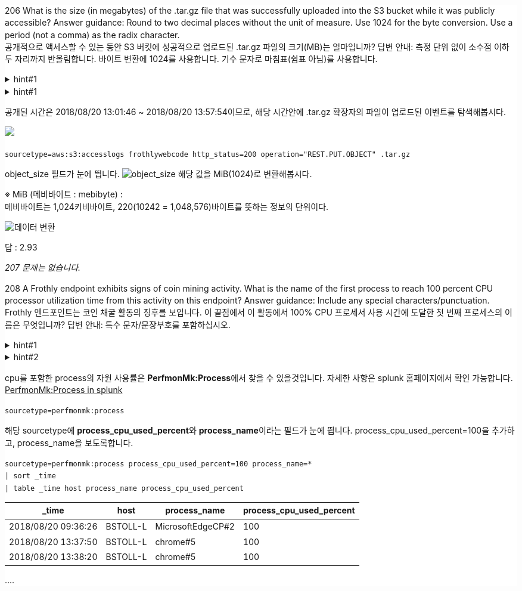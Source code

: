 206	What is the size (in megabytes) of the .tar.gz file that was successfully uploaded into the S3 bucket while it was publicly accessible? Answer guidance: Round to two decimal places without the unit of measure. Use 1024 for the byte conversion. Use a period (not a comma) as the radix character.  
공개적으로 액세스할 수 있는 동안 S3 버킷에 성공적으로 업로드된 .tar.gz 파일의 크기(MB)는 얼마입니까? 답변 안내: 측정 단위 없이 소수점 이하 두 자리까지 반올림합니다. 바이트 변환에 1024를 사용합니다. 기수 문자로 마침표(쉼표 아님)를 사용합니다.
<details><summary>hint#1</summary></details>
<details><summary>hint#1</summary></details>

공개된 시간은 2018/08/20 13:01:46 ~ 2018/08/20 13:57:54이므로, 해당 시간안에 .tar.gz 확장자의 파일이 업로드된 이벤트를 탐색해봅시다.

![]({{site.url}}/assets/built/images/bots/v3/2021-10-29-14-54-36.png)

```
sourcetype=aws:s3:accesslogs frothlywebcode http_status=200 operation="REST.PUT.OBJECT" .tar.gz
```

object_size 필드가 눈에 띕니다.
![object_size]({{site.url}}/assets/built/images/bots/v3/2021-10-29-14-55-18.png)
해당 값을 MiB(1024)로 변환해봅시다.

※ MiB (메비바이트 : mebibyte) :  
메비바이트는 1,024키비바이트, 220(10242 = 1,048,576)바이트를 뜻하는 정보의 단위이다.  

![데이터 변환]({{site.url}}/assets/built/images/bots/v3/2021-10-29-14-55-47.png)

답 : 2.93

*207 문제는 없습니다.*

208	A Frothly endpoint exhibits signs of coin mining activity. What is the name of the first process to reach 100 percent CPU processor utilization time from this activity on this endpoint? Answer guidance: Include any special characters/punctuation.  
Frothly 엔드포인트는 코인 채굴 활동의 징후를 보입니다. 이 끝점에서 이 활동에서 100% CPU 프로세서 사용 시간에 도달한 첫 번째 프로세스의 이름은 무엇입니까? 답변 안내: 특수 문자/문장부호를 포함하십시오.
<details><summary>hint#1</summary></details>
<details><summary>hint#2</summary></details>

cpu를 포함한 process의 자원 사용률은 **PerfmonMk:Process**에서 찾을 수 있을것입니다. 자세한 사항은 splunk 홈페이지에서 확인 가능합니다.
[PerfmonMk:Process in splunk](https://docs.splunk.com/Documentation/WindowsAddOn/8.1.2/User/SourcetypesandCIMdatamodelinfo)

```
sourcetype=perfmonmk:process
```

해당 sourcetype에 **process_cpu_used_percent**와 **process_name**이라는 필드가 눈에 띕니다.
process_cpu_used_percent=100을 추가하고, process_name을 보도록합니다.

```
sourcetype=perfmonmk:process process_cpu_used_percent=100 process_name=*
| sort _time
| table _time host process_name process_cpu_used_percent
```

|_time|host|	process_name|	process_cpu_used_percent|
|---|---|---|---|
|2018/08/20 09:36:26|BSTOLL-L|	MicrosoftEdgeCP#2|	100|
|2018/08/20 13:37:50|BSTOLL-L|	chrome#5|	100|
|2018/08/20 13:38:20|BSTOLL-L|	chrome#5|	100|
....
